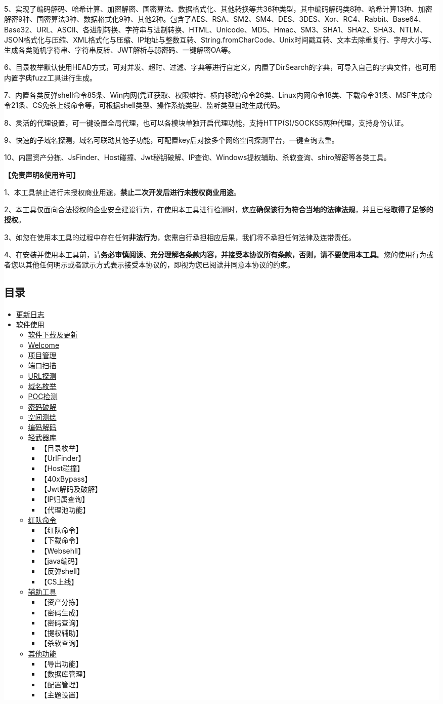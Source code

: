 5、实现了编码解码、哈希计算、加密解密、国密算法、数据格式化、其他转换等共36种类型，其中编码解码类8种、哈希计算13种、加密解密9种、国密算法3种、数据格式化9种、其他2种。包含了AES、RSA、SM2、SM4、DES、3DES、Xor、RC4、Rabbit、Base64、Base32、URL、ASCII、各进制转换、字符串与进制转换、HTML、Unicode、MD5、Hmac、SM3、SHA1、SHA2、SHA3、NTLM、JSON格式化与压缩、XML格式化与压缩、IP地址与整数互转、String.fromCharCode、Unix时间戳互转、文本去除重复行、字母大小写、生成各类随机字符串、字符串反转、JWT解析与弱密码、一键解密OA等。

6、目录枚举默认使用HEAD方式，可对并发、超时、过滤、字典等进行自定义，内置了DirSearch的字典，可导入自己的字典文件，也可用内置字典fuzz工具进行生成。

7、内置各类反弹shell命令85条、Win内网(凭证获取、权限维持、横向移动)命令26类、Linux内网命令18类、下载命令31条、MSF生成命令21条、CS免杀上线命令等，可根据shell类型、操作系统类型、监听类型自动生成代码。

8、灵活的代理设置，可一键设置全局代理，也可以各模块单独开启代理功能，支持HTTP(S)/SOCKS5两种代理，支持身份认证。

9、快速的子域名探测，域名可联动其他子功能，可配置key后对接多个网络空间探测平台，一键查询去重。

10、内置资产分拣、JsFinder、Host碰撞、Jwt秘钥破解、IP查询、Windows提权辅助、杀软查询、shiro解密等各类工具。

**【免责声明&使用许可】**

1、本工具禁止进行未授权商业用途，**禁止二次开发后进行未授权商业用途**。

2、本工具仅面向合法授权的企业安全建设行为，在使用本工具进行检测时，您应**确保该行为符合当地的法律法规**，并且已经**取得了足够的授权**。

3、如您在使用本工具的过程中存在任何**非法行为**，您需自行承担相应后果，我们将不承担任何法律及连带责任。

4、在安装并使用本工具前，请**务必审慎阅读、充分理解各条款内容，并接受本协议所有条款，否则，请不要使用本工具**。您的使用行为或者您以其他任何明示或者默示方式表示接受本协议的，即视为您已阅读并同意本协议的约束。


## 目录

* [更新日志](#更新日志)
* [软件使用](#软件使用)
    * [软件下载及更新](#1软件下载及更新)
    * [Welcome](#2Welcome)
    * [项目管理](#3项目管理)
    * [端口扫描](#4端口扫描)
    * [URL探测](#5URL探测)
    * [域名枚举](#6域名枚举)
    * [POC检测](#7POC检测)
    * [密码破解](#8密码破解)
    * [空间测绘](#9空间测绘)
    * [编码解码](#10编码解码)
    * [轻武器库](#11轻武器库)
        * 【目录枚举】
        * 【UrlFinder】
        * 【Host碰撞】
        * 【40xBypass】
        * 【Jwt解码及破解】
        * 【IP归属查询】
        * 【代理池功能】
    * [红队命令](#12红队命令)
        * 【红队命令】
        * 【下载命令】
        * 【Websehll】
        * 【java编码】
        * 【反弹shell】
        * 【CS上线】
    * [辅助工具](#13辅助工具)
        * 【资产分拣】
        * 【密码生成】
        * 【密码查询】
        * 【提权辅助】
        * 【杀软查询】
    * [其他功能](#14其他功能)
        * 【导出功能】
        * 【数据库管理】
        * 【配置管理】
        * 【主题设置】